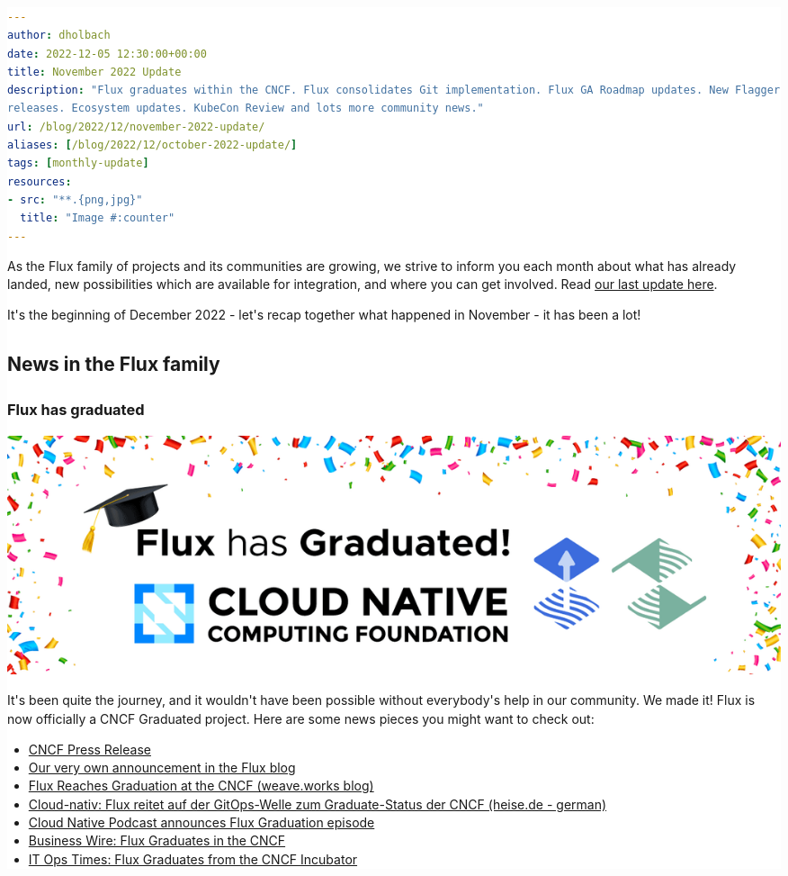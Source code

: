 ```yaml
---
author: dholbach
date: 2022-12-05 12:30:00+00:00
title: November 2022 Update
description: "Flux graduates within the CNCF. Flux consolidates Git implementation. Flux GA Roadmap updates. New Flagger releases. Ecosystem updates. KubeCon Review and lots more community news."
url: /blog/2022/12/november-2022-update/
aliases: [/blog/2022/12/october-2022-update/]
tags: [monthly-update]
resources:
- src: "**.{png,jpg}"
  title: "Image #:counter"
---
```


As the Flux family of projects and its communities are growing, we
strive to inform you each month about what has already landed, new
possibilities which are available for integration, and where you can get
involved. Read [our last update here](/blog/2022/11/october-2022-update/).

It's the beginning of December 2022 - let's recap together what
happened in November - it has been a lot!

## News in the Flux family

### Flux has graduated

![Flux is CNCF Graduated project](flux-graduation-featured.png)

It's been quite the journey, and it wouldn't have been possible without
everybody's help in our community. We made it! Flux is now officially a
CNCF Graduated project. Here are some news pieces you might want to check
out:

- [CNCF Press Release](https://www.cncf.io/announcements/2022/11/30/flux-graduates-from-cncf-incubator/)
- [Our very own announcement in the Flux blog](/blog/2022/11/flux-is-a-cncf-graduated-project/)
- [Flux Reaches Graduation at the CNCF (weave.works blog)](https://web.archive.org/web/20230922005411/https://www.weave.works/blog/flux-reaches-graduation-at-the-cncf)
- [Cloud-nativ: Flux reitet auf der GitOps-Welle zum Graduate-Status der CNCF (heise.de - german)](https://www.heise.de/news/Cloud-nativ-Flux-reitet-auf-der-GitOps-Welle-zum-Graduate-Status-der-CNCF-7363399.html)
- [Cloud Native Podcast announces Flux Graduation episode](https://twitter.com/cloudnativefm/status/1598032539033165825)
- [Business Wire: Flux Graduates in the CNCF](https://www.businesswire.com/news/home/20221130006111/en/Weaveworks%E2%80%99-GitOps-Project-%E2%80%93-Flux-%E2%80%93-Graduates-in-the-Cloud-Native-Computing-Foundation)
- [IT Ops Times: Flux Graduates from the CNCF Incubator](https://www.itopstimes.com/kubernetes/flux-graduates-from-the-cncf-incubator/)

